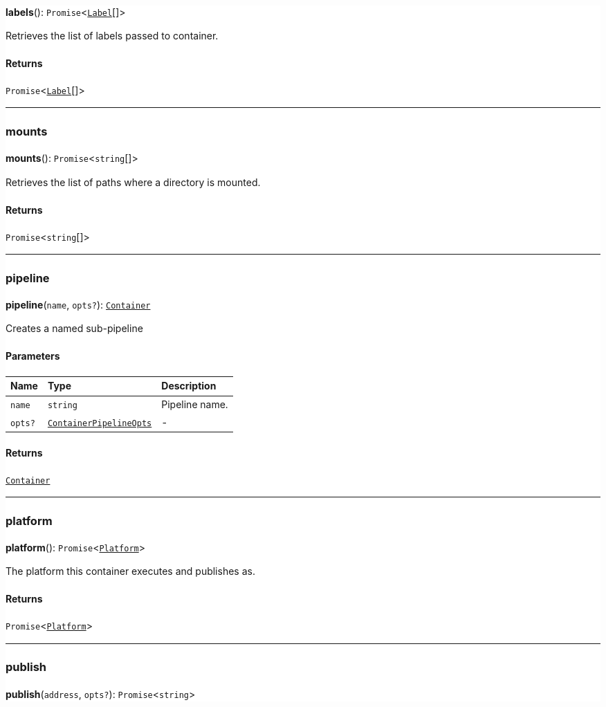 **labels**(): `Promise`\<[`Label`](api_client_gen.Label.md)[]\>

Retrieves the list of labels passed to container.

#### Returns

`Promise`\<[`Label`](api_client_gen.Label.md)[]\>

___

### mounts

**mounts**(): `Promise`\<`string`[]\>

Retrieves the list of paths where a directory is mounted.

#### Returns

`Promise`\<`string`[]\>

___

### pipeline

**pipeline**(`name`, `opts?`): [`Container`](api_client_gen.Container.md)

Creates a named sub-pipeline

#### Parameters

| Name | Type | Description |
| :------ | :------ | :------ |
| `name` | `string` | Pipeline name. |
| `opts?` | [`ContainerPipelineOpts`](../modules/api_client_gen.md#containerpipelineopts) | - |

#### Returns

[`Container`](api_client_gen.Container.md)

___

### platform

**platform**(): `Promise`\<[`Platform`](../modules/api_client_gen.md#platform)\>

The platform this container executes and publishes as.

#### Returns

`Promise`\<[`Platform`](../modules/api_client_gen.md#platform)\>

___

### publish

**publish**(`address`, `opts?`): `Promise`\<`string`\>
